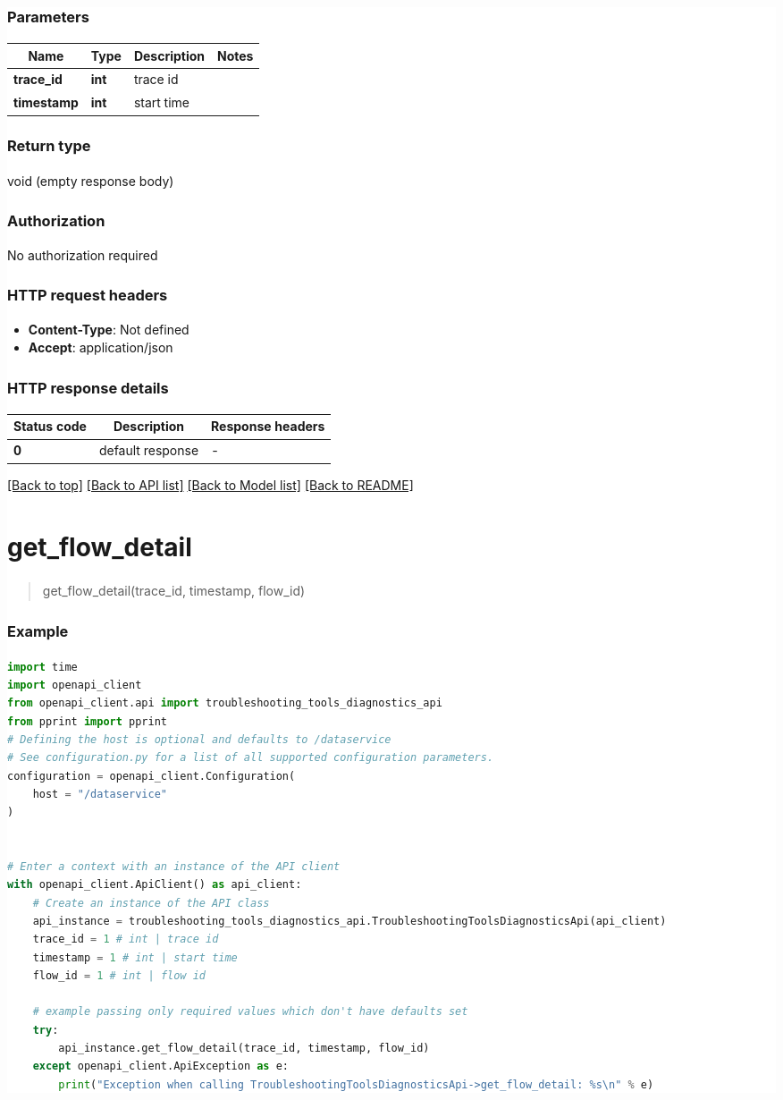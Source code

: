 
### Parameters

Name | Type | Description  | Notes
------------- | ------------- | ------------- | -------------
 **trace_id** | **int**| trace id |
 **timestamp** | **int**| start time |

### Return type

void (empty response body)

### Authorization

No authorization required

### HTTP request headers

 - **Content-Type**: Not defined
 - **Accept**: application/json


### HTTP response details

| Status code | Description | Response headers |
|-------------|-------------|------------------|
**0** | default response |  -  |

[[Back to top]](#) [[Back to API list]](../README.md#documentation-for-api-endpoints) [[Back to Model list]](../README.md#documentation-for-models) [[Back to README]](../README.md)

# **get_flow_detail**
> get_flow_detail(trace_id, timestamp, flow_id)



### Example


```python
import time
import openapi_client
from openapi_client.api import troubleshooting_tools_diagnostics_api
from pprint import pprint
# Defining the host is optional and defaults to /dataservice
# See configuration.py for a list of all supported configuration parameters.
configuration = openapi_client.Configuration(
    host = "/dataservice"
)


# Enter a context with an instance of the API client
with openapi_client.ApiClient() as api_client:
    # Create an instance of the API class
    api_instance = troubleshooting_tools_diagnostics_api.TroubleshootingToolsDiagnosticsApi(api_client)
    trace_id = 1 # int | trace id
    timestamp = 1 # int | start time
    flow_id = 1 # int | flow id

    # example passing only required values which don't have defaults set
    try:
        api_instance.get_flow_detail(trace_id, timestamp, flow_id)
    except openapi_client.ApiException as e:
        print("Exception when calling TroubleshootingToolsDiagnosticsApi->get_flow_detail: %s\n" % e)
```